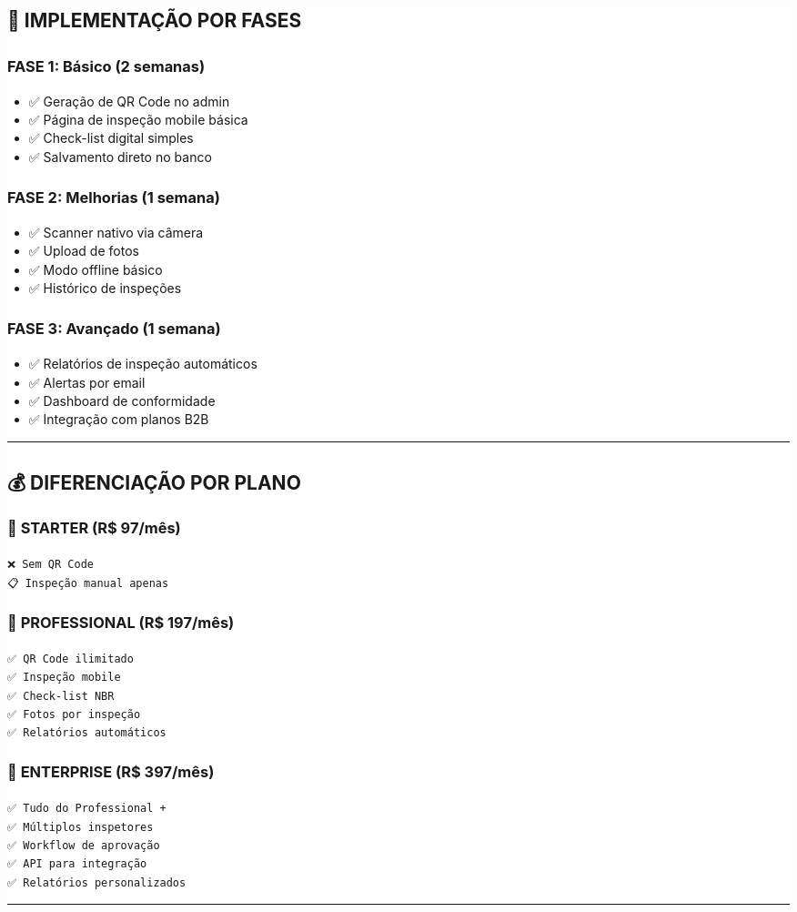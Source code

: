 
## 🚀 **IMPLEMENTAÇÃO POR FASES**

### **FASE 1: Básico (2 semanas)**
- ✅ Geração de QR Code no admin
- ✅ Página de inspeção mobile básica
- ✅ Check-list digital simples
- ✅ Salvamento direto no banco

### **FASE 2: Melhorias (1 semana)**
- ✅ Scanner nativo via câmera
- ✅ Upload de fotos
- ✅ Modo offline básico
- ✅ Histórico de inspeções

### **FASE 3: Avançado (1 semana)**
- ✅ Relatórios de inspeção automáticos
- ✅ Alertas por email
- ✅ Dashboard de conformidade
- ✅ Integração com planos B2B

---

## 💰 **DIFERENCIAÇÃO POR PLANO**

### 🔸 **STARTER (R$ 97/mês)**
```
❌ Sem QR Code
📋 Inspeção manual apenas
```

### 🔹 **PROFESSIONAL (R$ 197/mês)**
```
✅ QR Code ilimitado
✅ Inspeção mobile
✅ Check-list NBR
✅ Fotos por inspeção
✅ Relatórios automáticos
```

### 🔺 **ENTERPRISE (R$ 397/mês)**
```
✅ Tudo do Professional +
✅ Múltiplos inspetores
✅ Workflow de aprovação
✅ API para integração
✅ Relatórios personalizados
```

---

